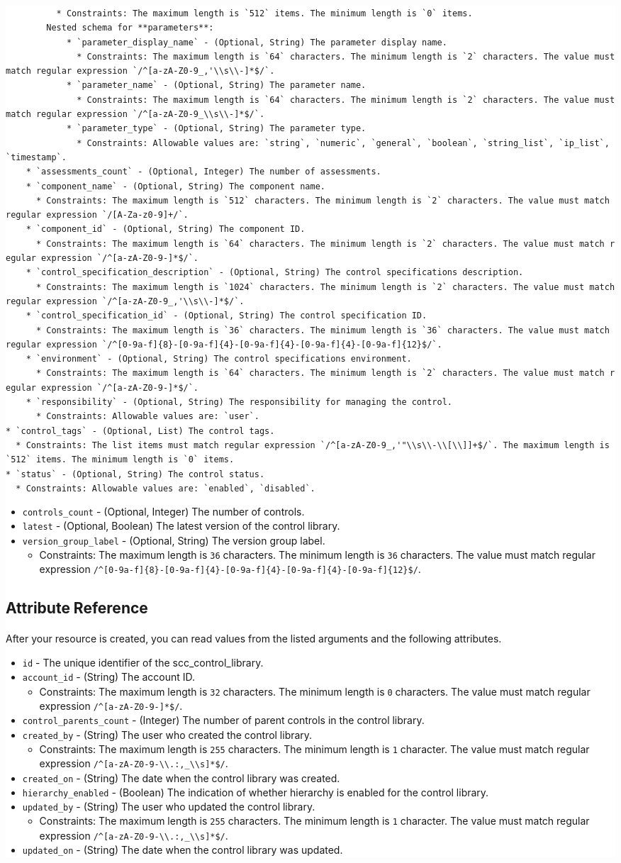 			  * Constraints: The maximum length is `512` items. The minimum length is `0` items.
			Nested schema for **parameters**:
				* `parameter_display_name` - (Optional, String) The parameter display name.
				  * Constraints: The maximum length is `64` characters. The minimum length is `2` characters. The value must match regular expression `/^[a-zA-Z0-9_,'\\s\\-]*$/`.
				* `parameter_name` - (Optional, String) The parameter name.
				  * Constraints: The maximum length is `64` characters. The minimum length is `2` characters. The value must match regular expression `/^[a-zA-Z0-9_\\s\\-]*$/`.
				* `parameter_type` - (Optional, String) The parameter type.
				  * Constraints: Allowable values are: `string`, `numeric`, `general`, `boolean`, `string_list`, `ip_list`, `timestamp`.
		* `assessments_count` - (Optional, Integer) The number of assessments.
		* `component_name` - (Optional, String) The component name.
		  * Constraints: The maximum length is `512` characters. The minimum length is `2` characters. The value must match regular expression `/[A-Za-z0-9]+/`.
		* `component_id` - (Optional, String) The component ID.
		  * Constraints: The maximum length is `64` characters. The minimum length is `2` characters. The value must match regular expression `/^[a-zA-Z0-9-]*$/`.
		* `control_specification_description` - (Optional, String) The control specifications description.
		  * Constraints: The maximum length is `1024` characters. The minimum length is `2` characters. The value must match regular expression `/^[a-zA-Z0-9_,'\\s\\-]*$/`.
		* `control_specification_id` - (Optional, String) The control specification ID.
		  * Constraints: The maximum length is `36` characters. The minimum length is `36` characters. The value must match regular expression `/^[0-9a-f]{8}-[0-9a-f]{4}-[0-9a-f]{4}-[0-9a-f]{4}-[0-9a-f]{12}$/`.
		* `environment` - (Optional, String) The control specifications environment.
		  * Constraints: The maximum length is `64` characters. The minimum length is `2` characters. The value must match regular expression `/^[a-zA-Z0-9-]*$/`.
		* `responsibility` - (Optional, String) The responsibility for managing the control.
		  * Constraints: Allowable values are: `user`.
	* `control_tags` - (Optional, List) The control tags.
	  * Constraints: The list items must match regular expression `/^[a-zA-Z0-9_,'"\\s\\-\\[\\]]+$/`. The maximum length is `512` items. The minimum length is `0` items.
	* `status` - (Optional, String) The control status.
	  * Constraints: Allowable values are: `enabled`, `disabled`.
* `controls_count` - (Optional, Integer) The number of controls.
* `latest` - (Optional, Boolean) The latest version of the control library.
* `version_group_label` - (Optional, String) The version group label.
  * Constraints: The maximum length is `36` characters. The minimum length is `36` characters. The value must match regular expression `/^[0-9a-f]{8}-[0-9a-f]{4}-[0-9a-f]{4}-[0-9a-f]{4}-[0-9a-f]{12}$/`.

## Attribute Reference

After your resource is created, you can read values from the listed arguments and the following attributes.

* `id` - The unique identifier of the scc_control_library.
* `account_id` - (String) The account ID.
  * Constraints: The maximum length is `32` characters. The minimum length is `0` characters. The value must match regular expression `/^[a-zA-Z0-9-]*$/`.
* `control_parents_count` - (Integer) The number of parent controls in the control library.
* `created_by` - (String) The user who created the control library.
  * Constraints: The maximum length is `255` characters. The minimum length is `1` character. The value must match regular expression `/^[a-zA-Z0-9-\\.:,_\\s]*$/`.
* `created_on` - (String) The date when the control library was created.
* `hierarchy_enabled` - (Boolean) The indication of whether hierarchy is enabled for the control library.
* `updated_by` - (String) The user who updated the control library.
  * Constraints: The maximum length is `255` characters. The minimum length is `1` character. The value must match regular expression `/^[a-zA-Z0-9-\\.:,_\\s]*$/`.
* `updated_on` - (String) The date when the control library was updated.

